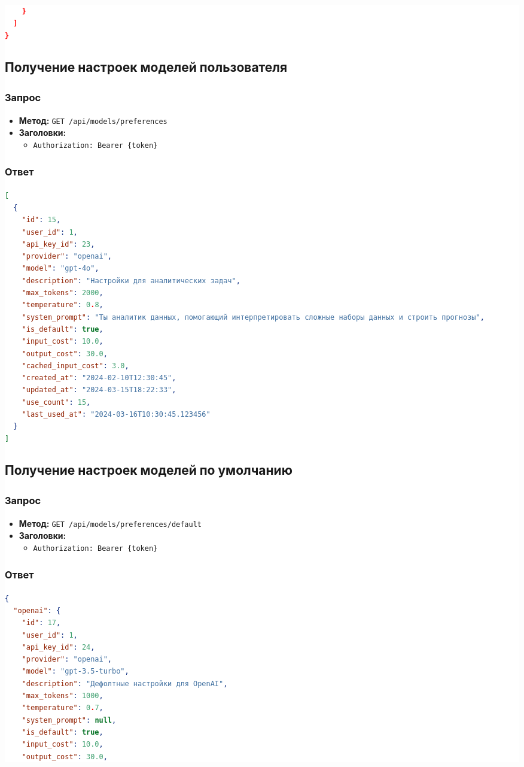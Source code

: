 ```json
    }
  ]
}
```

## Получение настроек моделей пользователя

### Запрос
- **Метод:** `GET /api/models/preferences`
- **Заголовки:** 
  - `Authorization: Bearer {token}`

### Ответ
```json
[
  {
    "id": 15,
    "user_id": 1,
    "api_key_id": 23,
    "provider": "openai",
    "model": "gpt-4o",
    "description": "Настройки для аналитических задач",
    "max_tokens": 2000,
    "temperature": 0.8,
    "system_prompt": "Ты аналитик данных, помогающий интерпретировать сложные наборы данных и строить прогнозы",
    "is_default": true,
    "input_cost": 10.0,
    "output_cost": 30.0,
    "cached_input_cost": 3.0,
    "created_at": "2024-02-10T12:30:45",
    "updated_at": "2024-03-15T18:22:33",
    "use_count": 15,
    "last_used_at": "2024-03-16T10:30:45.123456"
  }
]
```

## Получение настроек моделей по умолчанию

### Запрос
- **Метод:** `GET /api/models/preferences/default`
- **Заголовки:** 
  - `Authorization: Bearer {token}`

### Ответ
```json
{
  "openai": {
    "id": 17,
    "user_id": 1,
    "api_key_id": 24,
    "provider": "openai",
    "model": "gpt-3.5-turbo",
    "description": "Дефолтные настройки для OpenAI",
    "max_tokens": 1000,
    "temperature": 0.7,
    "system_prompt": null,
    "is_default": true,
    "input_cost": 10.0,
    "output_cost": 30.0,
```